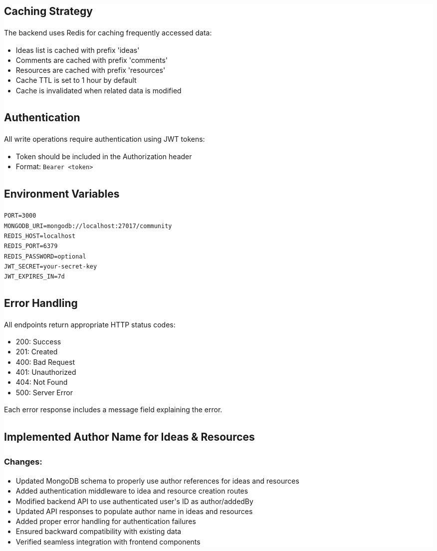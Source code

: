 ## Caching Strategy

The backend uses Redis for caching frequently accessed data:

- Ideas list is cached with prefix 'ideas'
- Comments are cached with prefix 'comments'
- Resources are cached with prefix 'resources'
- Cache TTL is set to 1 hour by default
- Cache is invalidated when related data is modified

## Authentication

All write operations require authentication using JWT tokens:
- Token should be included in the Authorization header
- Format: `Bearer <token>`

## Environment Variables

```env
PORT=3000
MONGODB_URI=mongodb://localhost:27017/community
REDIS_HOST=localhost
REDIS_PORT=6379
REDIS_PASSWORD=optional
JWT_SECRET=your-secret-key
JWT_EXPIRES_IN=7d
```

## Error Handling

All endpoints return appropriate HTTP status codes:
- 200: Success
- 201: Created
- 400: Bad Request
- 401: Unauthorized
- 404: Not Found
- 500: Server Error

Each error response includes a message field explaining the error.

## Implemented Author Name for Ideas & Resources
### Changes:
- Updated MongoDB schema to properly use author references for ideas and resources
- Added authentication middleware to idea and resource creation routes
- Modified backend API to use authenticated user's ID as author/addedBy
- Updated API responses to populate author name in ideas and resources
- Added proper error handling for authentication failures
- Ensured backward compatibility with existing data
- Verified seamless integration with frontend components
